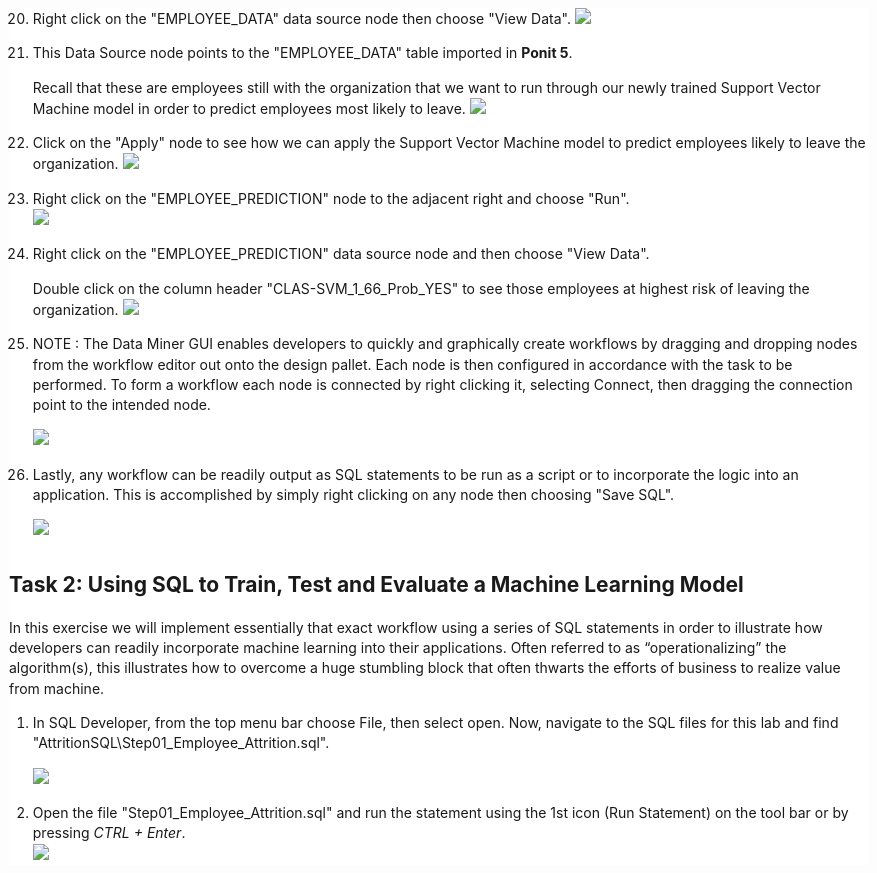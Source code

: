 20. Right click on the "EMPLOYEE\_DATA" data source node then choose "View Data".
    ![](./images/ml1.18.png " ")


21. This Data Source node points to the "EMPLOYEE\_DATA" table imported in **Ponit 5**.

    Recall that these are employees still with the organization that we want to run through our newly trained Support Vector Machine model in order to predict employees most likely to leave.
    ![](./images/ml1.19.png " ")

23. Click on the "Apply" node to see how we can apply the Support Vector Machine model to predict employees likely to leave the organization.
    ![](./images/ml1.20.png " ")

24. Right click on the "EMPLOYEE\_PREDICTION" node to the adjacent right and choose "Run".  
    ![](./images/ml1.21.png " ")

25. Right click on the "EMPLOYEE\_PREDICTION" data source node and then choose "View Data".

    Double click on the column header "CLAS-SVM\_1\_66\_Prob\_YES" to see those employees at highest risk of leaving the organization.
    ![](./images/ml1.22.png " ")

26. NOTE : The Data Miner GUI enables developers to quickly and graphically create workflows by dragging and dropping nodes from the workflow editor out onto the design pallet. Each node is then configured in accordance with the task to be performed. To form a workflow each node is connected by right clicking it, selecting Connect, then dragging the connection point to the intended node.

    ![](./images/ml1.23.png " ")

27. Lastly, any workflow can be readily output as SQL statements to be run as a script or to incorporate the logic into an application. This is accomplished by simply right clicking on any node then choosing "Save SQL".

    ![](./images/ml1.24.png " ")

## Task 2: Using SQL to Train, Test and Evaluate a Machine Learning Model
In this exercise we will implement essentially that exact workflow using a series of SQL statements in order to illustrate how developers can readily incorporate machine learning into their applications. Often referred to as “operationalizing” the algorithm(s), this illustrates how to overcome a huge stumbling block that often thwarts the efforts of business to realize value from machine.


1. In SQL Developer, from the top menu bar choose File, then select open. Now, navigate to the SQL files for this lab and find "AttritionSQL\Step01\_Employee\_Attrition.sql".

    ![](./images/ml2.1.png " ")

2. Open the file "Step01\_Employee\_Attrition.sql" and run the statement using the 1st  icon (Run Statement) on the tool bar or by pressing _CTRL + Enter_.   
    ![](./images/ml2.2.png " ")
